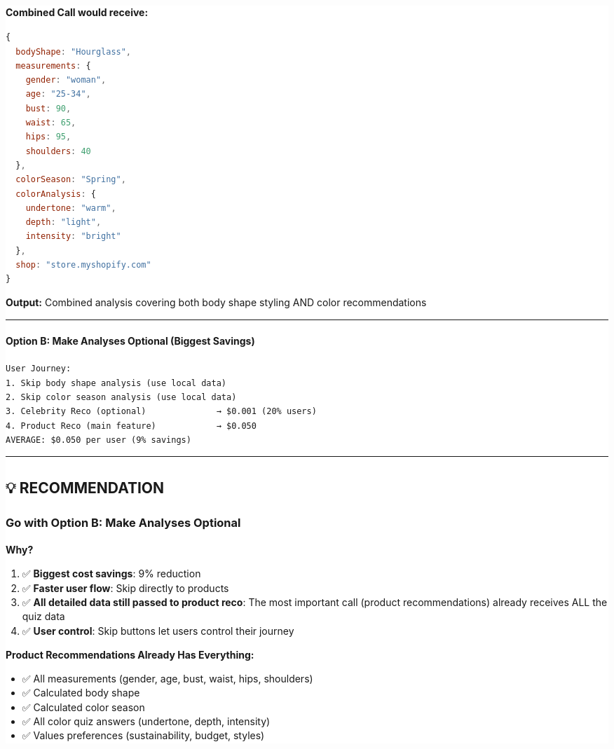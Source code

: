 **Combined Call would receive:**
```javascript
{
  bodyShape: "Hourglass",
  measurements: {
    gender: "woman",
    age: "25-34",
    bust: 90,
    waist: 65,
    hips: 95,
    shoulders: 40
  },
  colorSeason: "Spring",
  colorAnalysis: {
    undertone: "warm",
    depth: "light",
    intensity: "bright"
  },
  shop: "store.myshopify.com"
}
```

**Output:** Combined analysis covering both body shape styling AND color recommendations

---

#### **Option B: Make Analyses Optional (Biggest Savings)**
```
User Journey:
1. Skip body shape analysis (use local data)
2. Skip color season analysis (use local data)
3. Celebrity Reco (optional)              → $0.001 (20% users)
4. Product Reco (main feature)            → $0.050
AVERAGE: $0.050 per user (9% savings)
```

---

## 💡 **RECOMMENDATION**

### **Go with Option B: Make Analyses Optional**

**Why?**
1. ✅ **Biggest cost savings**: 9% reduction
2. ✅ **Faster user flow**: Skip directly to products
3. ✅ **All detailed data still passed to product reco**: The most important call (product recommendations) already receives ALL the quiz data
4. ✅ **User control**: Skip buttons let users control their journey

**Product Recommendations Already Has Everything:**
- ✅ All measurements (gender, age, bust, waist, hips, shoulders)
- ✅ Calculated body shape
- ✅ Calculated color season
- ✅ All color quiz answers (undertone, depth, intensity)
- ✅ Values preferences (sustainability, budget, styles)
